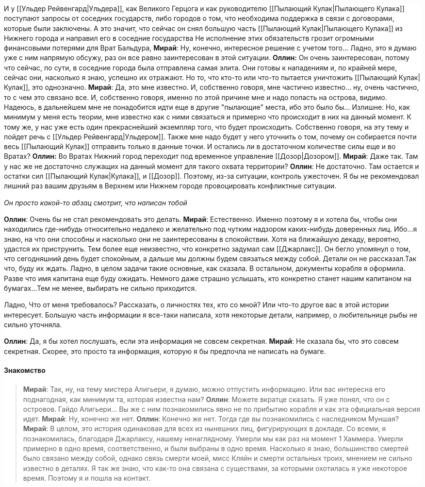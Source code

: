 И у [[Ульдер Рейвенгард|Ульдера]], как Великого Герцога и как руководителю [[Пылающий Кулак|Пылающего Кулака]] поступают запросы от соседних государств, либо городов о том, что необходима поддержка в связи с договорами, которые были заключены.
А это значит, что сейчас он снял большую часть [[Пылающий Кулак|Пылающего Кулака]] из Нижнего города и направил его в соседние государства
Не исполнение этих обязательств грозит огромными финансовыми потерями для Врат Бальдура,
**Мирай**: Ну, конечно, интересное решение с учетом того... Ладно, это я думаю уже с ним напрямую обсужу, раз он все равно заинтересован в этой ситуации.
**Оллин:** Он очень заинтересован, потому что сейчас, по сути, в соседние города была отправлена самая элита. Они готовы к нападениям и, по крайней мере, сейчас они, насколько я знаю, успешно их отражают. Но то, что кто-то или что-то пытается уничтожить [[Пылающий Кулак|Кулак]], это однозначно.
**Мирай**: Да, это мне известно. И, собственно говоря, мне частично известно... ну, очень частично, то с чем это связано все. И, собственно говоря, именно по этой причине мне и надо попасть на острова, видимо.
Надеюсь, в дальнейшем мне не понадобится идти еще в другие "пылающие" места, ибо это было бы... Излишне.
Но, как минимум у меня есть теории, мне известно как с ними связаться и примерно что происходит в них на данный момент. К тому же, у нас уже есть один прекраснейший экземпляр того, что будет происходить.
Собственно говоря, на эту тему и пойдет речь с [[Ульдер Рейвенгард|Ульдером]]. Также мне надо будет у него уточнить о том, почему он собирается почти весь [[Пылающий Кулак]] отправить только в данные точки. И остались ли в достаточном количестве силы еще и во Вратах?
**Оллин:** Во Вратах Нижний город переходит под временное управление [[Дозор|Дозором]].
**Мирай**: Даже так. Там у нас же не достаточно служащих на данный момент для такого охвата территории?
**Оллин**: Не достаточно. Там остается и остатки сил [[Пылающий Кулак|Кулака]], и [[Дозор]]. Поэтому, из-за ситуации, контроль ужесточен. Я бы не рекомендовал лишний раз вашим друзьям в Верхнем или Нижнем городе провоцировать конфликтные ситуации.

*Он просто какой-то абзац смотрит, что написан тобой* 

**Оллин**: Очень бы не стал рекомендовать это делать.
**Мирай**: Естественно. Именно поэтому я и хотела бы, чтобы они находились где-нибудь относительно недалеко и желательно под чутким надзором каких-нибудь доверенных лиц. Ибо...я знаю, на что они способны и насколько они не заинтересованы в спокойствии. Хотя на ближайшую декаду, вероятно, удастся их приструнить. Тем более еще неизвестно, что конкретно задумал сам [[Джарлакс]].
Он бегло упомянул о том, что сегодняшний день будет спокойным, а дальше мы должны будем связаться между собой. Детали он не рассказал.Так что, буду их ждать.
Ладно, в целом задачи такие основные, как сказала. В остальном, документы корабля я оформила. Разве что имя капитана еще буду ожидать. Немного даже страшно услышать, кто конкретно станет нашим капитаном на бумагах...Тем не менее, выбирать не сильно приходится.

Ладно, Что от меня требовалось? Рассказать, о личностях тех, кто со мной? Или что-то другое вас в этой истории интересует. Большую часть информации я все-таки написала, хотя некоторые детали, например, о любительнице рыбы не сильно уточняла.

**Оллин**: Да, я бы хотел послушать, если эта информация не совсем секретная.
**Мирай**: Не сказала бы, что это совсем секретная. Скорее, это просто та информация, которую я бы предпочла не написать на бумаге.

#### Знакомство
> **Мирай**: Так, ну, на тему мистера Алигьери, я думаю, можно отпустить информацию. Или вас интересна его поднагодная, как минимум та, которая известна нам?
> **Оллин**: Можете вкратце сказать. Я уже понял, что он с островов.
> Гайдо Алигьери... Вы же с ним познакомились явно не по прибытию корабля и как эта официальная версия идет.
> **Мирай**: Ну, конечно же нет.
> **Оллин**: Конечно же нет. Тогда где вы познакомились с наследником Муншая?
> **Мирай**: В целом, это история одинаковая для всех из нынешних лиц, фигурирующих в докладе. Со всеми, я познакомилась, благодаря Джарлаксу, нашему ненаглядному.
> Умерли мы как раз на момент 1 Хаммера. Умерли примерно в одно время, соответственно, и были выбраны в одно время. Насколько я знаю, большинство смертей было связано между собой, однако связь смерти моей, мисс Кляйн и смерти остальных троих, мнением не сильно известно в деталях.
> Я так же знаю, что как-то она связана с существами, за которыми охотилась я уже некоторое время. Поэтому я и пошла на контакт.